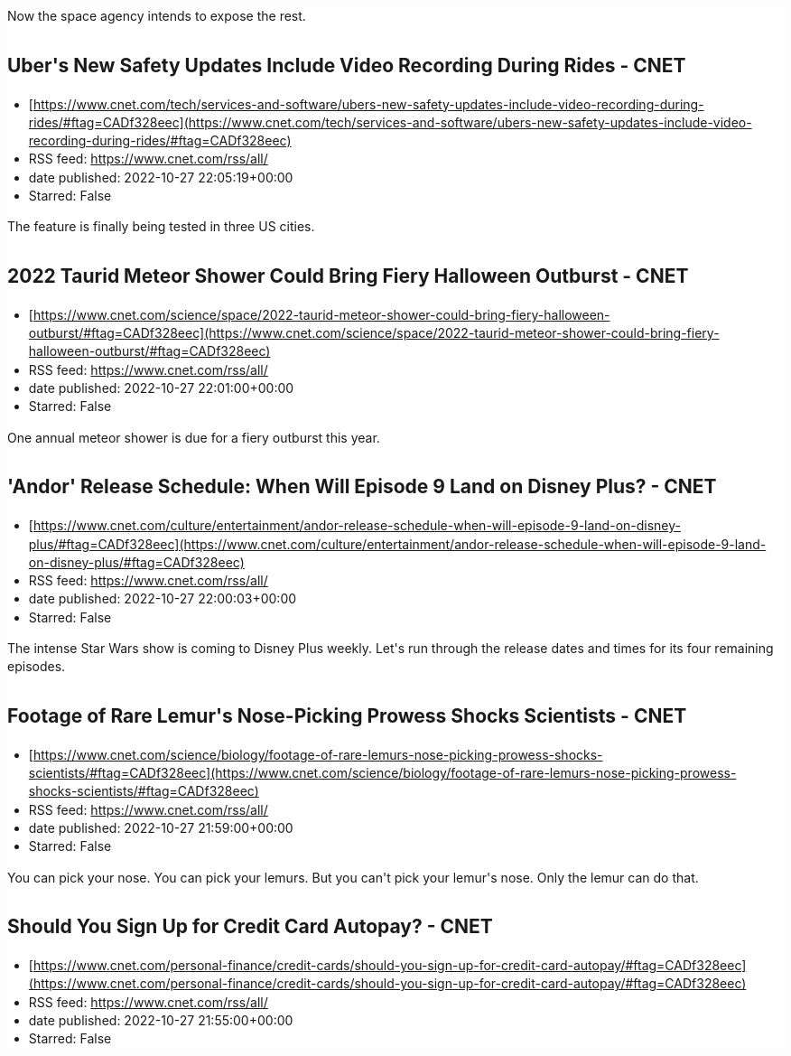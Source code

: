 Now the space agency intends to expose the rest.

## Uber's New Safety Updates Include Video Recording During Rides     - CNET
 - [https://www.cnet.com/tech/services-and-software/ubers-new-safety-updates-include-video-recording-during-rides/#ftag=CADf328eec](https://www.cnet.com/tech/services-and-software/ubers-new-safety-updates-include-video-recording-during-rides/#ftag=CADf328eec)
 - RSS feed: https://www.cnet.com/rss/all/
 - date published: 2022-10-27 22:05:19+00:00
 - Starred: False

The feature is finally being tested in three US cities.

## 2022 Taurid Meteor Shower Could Bring Fiery Halloween Outburst     - CNET
 - [https://www.cnet.com/science/space/2022-taurid-meteor-shower-could-bring-fiery-halloween-outburst/#ftag=CADf328eec](https://www.cnet.com/science/space/2022-taurid-meteor-shower-could-bring-fiery-halloween-outburst/#ftag=CADf328eec)
 - RSS feed: https://www.cnet.com/rss/all/
 - date published: 2022-10-27 22:01:00+00:00
 - Starred: False

One annual meteor shower is due for a fiery outburst this year.

## 'Andor' Release Schedule: When Will Episode 9 Land on Disney Plus?     - CNET
 - [https://www.cnet.com/culture/entertainment/andor-release-schedule-when-will-episode-9-land-on-disney-plus/#ftag=CADf328eec](https://www.cnet.com/culture/entertainment/andor-release-schedule-when-will-episode-9-land-on-disney-plus/#ftag=CADf328eec)
 - RSS feed: https://www.cnet.com/rss/all/
 - date published: 2022-10-27 22:00:03+00:00
 - Starred: False

The intense Star Wars show is coming to Disney Plus weekly. Let's run through the release dates and times for its four remaining episodes.

## Footage of Rare Lemur's Nose-Picking Prowess Shocks Scientists     - CNET
 - [https://www.cnet.com/science/biology/footage-of-rare-lemurs-nose-picking-prowess-shocks-scientists/#ftag=CADf328eec](https://www.cnet.com/science/biology/footage-of-rare-lemurs-nose-picking-prowess-shocks-scientists/#ftag=CADf328eec)
 - RSS feed: https://www.cnet.com/rss/all/
 - date published: 2022-10-27 21:59:00+00:00
 - Starred: False

You can pick your nose. You can pick your lemurs. But you can't pick your lemur's nose. Only the lemur can do that.

## Should You Sign Up for Credit Card Autopay?     - CNET
 - [https://www.cnet.com/personal-finance/credit-cards/should-you-sign-up-for-credit-card-autopay/#ftag=CADf328eec](https://www.cnet.com/personal-finance/credit-cards/should-you-sign-up-for-credit-card-autopay/#ftag=CADf328eec)
 - RSS feed: https://www.cnet.com/rss/all/
 - date published: 2022-10-27 21:55:00+00:00
 - Starred: False
